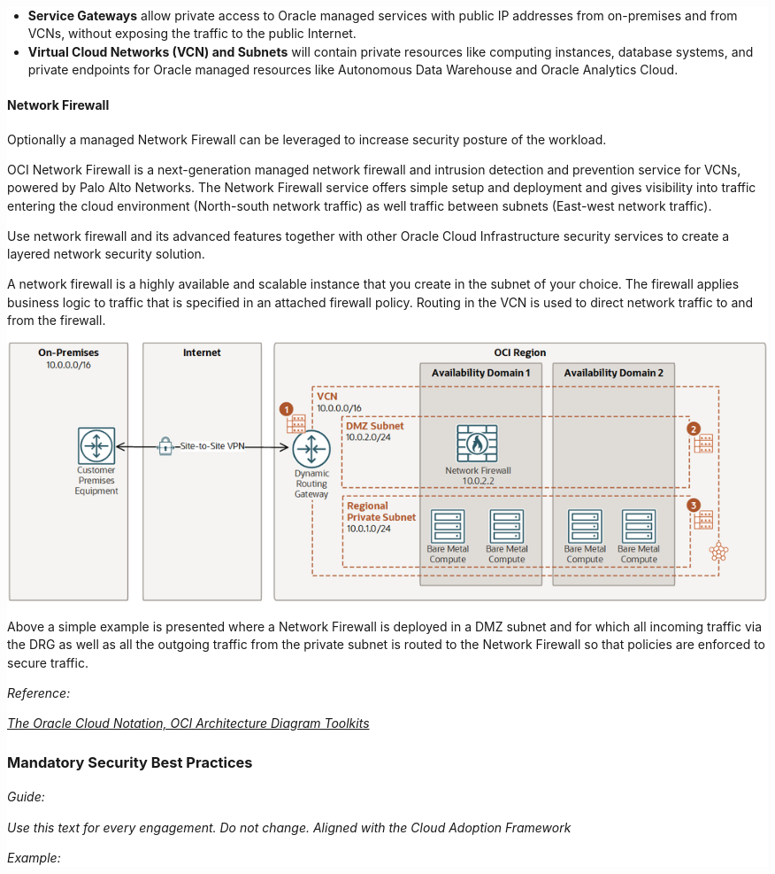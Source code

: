 -   **Service Gateways** allow private access to Oracle managed services with public IP addresses from on-premises and from VCNs, without exposing the traffic to the public Internet.
-   **Virtual Cloud Networks (VCN) and Subnets** will contain private resources like computing instances, database systems, and private endpoints for Oracle managed resources like Autonomous Data Warehouse and Oracle Analytics Cloud.

#### Network Firewall

Optionally a managed Network Firewall can be leveraged to increase security posture of the workload.

OCI Network Firewall is a next-generation managed network firewall and intrusion detection and prevention service for VCNs, powered by Palo Alto Networks. The Network Firewall service offers simple setup and deployment and gives visibility into traffic entering the cloud environment (North-south network traffic) as well traffic between subnets (East-west network traffic).

Use network firewall and its advanced features together with other Oracle Cloud Infrastructure security services to create a layered network security solution.

A network firewall is a highly available and scalable instance that you create in the subnet of your choice. The firewall applies business logic to traffic that is specified in an attached firewall policy. Routing in the VCN is used to direct network traffic to and from the firewall.

![Network Firewall deployment example](assets/network-firewall-drg.png)

Above a simple example is presented where a Network Firewall is deployed in a DMZ subnet and for which all incoming traffic via the DRG as well as all the outgoing traffic from the private subnet is routed to the Network Firewall so that policies are enforced to secure traffic.

*Reference:*

*[The Oracle Cloud Notation, OCI Architecture Diagram Toolkits](https://docs.oracle.com/en-us/iaas/Content/General/Reference/graphicsfordiagrams.htm)*

### Mandatory Security Best Practices

*Guide:*

*Use this text for every engagement. Do not change. Aligned with the Cloud Adoption Framework*

*Example:*
